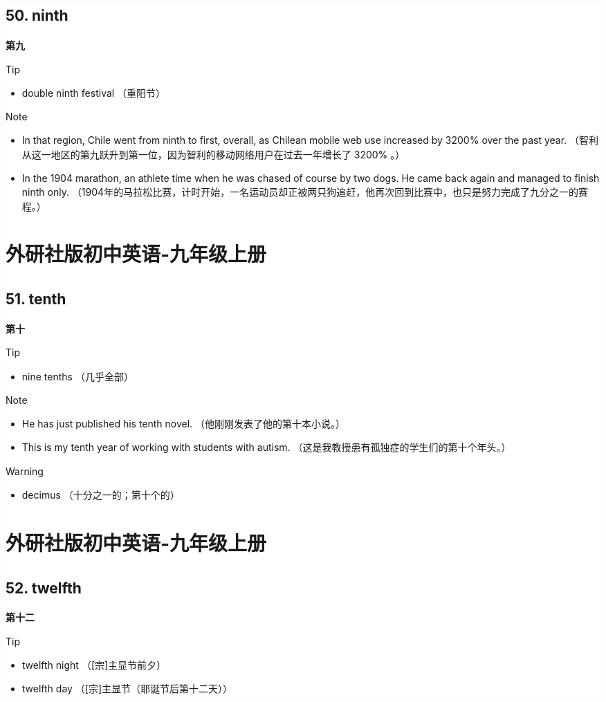 ## 50. ninth

**第九**

> [!TIP]
>
> - double ninth festival （重阳节）
>

> [!NOTE]
>
> - In that region, Chile went from ninth to first, overall, as Chilean mobile web use increased by 3200% over the past year. （智利从这一地区的第九跃升到第一位，因为智利的移动网络用户在过去一年增长了 3200% 。）
>
> - In the 1904 marathon, an athlete time when he was chased of course by two dogs. He came back again and managed to finish ninth only. （1904年的马拉松比赛，计时开始，一名运动员却正被两只狗追赶，他再次回到比赛中，也只是努力完成了九分之一的赛程。）
>

# 外研社版初中英语-九年级上册

## 51. tenth

**第十**

> [!TIP]
>
> - nine tenths （几乎全部）
>

> [!NOTE]
>
> - He has just published his tenth novel. （他刚刚发表了他的第十本小说。）
>
> - This is my tenth year of working with students with autism. （这是我教授患有孤独症的学生们的第十个年头。）
>

> [!WARNING]
>
> - decimus （十分之一的；第十个的）
>

# 外研社版初中英语-九年级上册

## 52. twelfth

**第十二**

> [!TIP]
>
> - twelfth night （[宗]主显节前夕）
>
> - twelfth day （[宗]主显节（耶诞节后第十二天））
>
